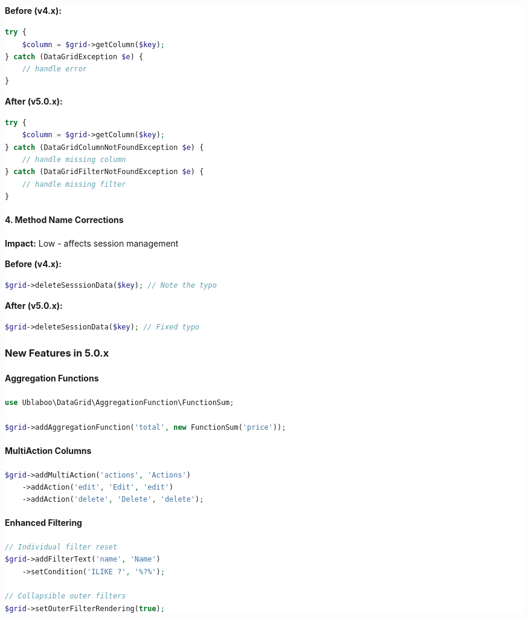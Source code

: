 **Before (v4.x):**
```php
try {
    $column = $grid->getColumn($key);
} catch (DataGridException $e) {
    // handle error
}
```

**After (v5.0.x):**
```php
try {
    $column = $grid->getColumn($key);
} catch (DataGridColumnNotFoundException $e) {
    // handle missing column
} catch (DataGridFilterNotFoundException $e) {
    // handle missing filter
}
```

#### 4. Method Name Corrections
**Impact:** Low - affects session management

**Before (v4.x):**
```php
$grid->deleteSesssionData($key); // Note the typo
```

**After (v5.0.x):**
```php
$grid->deleteSessionData($key); // Fixed typo
```

### New Features in 5.0.x

#### Aggregation Functions
```php
use Ublaboo\DataGrid\AggregationFunction\FunctionSum;

$grid->addAggregationFunction('total', new FunctionSum('price'));
```

#### MultiAction Columns
```php
$grid->addMultiAction('actions', 'Actions')
    ->addAction('edit', 'Edit', 'edit')
    ->addAction('delete', 'Delete', 'delete');
```

#### Enhanced Filtering
```php
// Individual filter reset
$grid->addFilterText('name', 'Name')
    ->setCondition('ILIKE ?', '%?%');

// Collapsible outer filters
$grid->setOuterFilterRendering(true);
```
